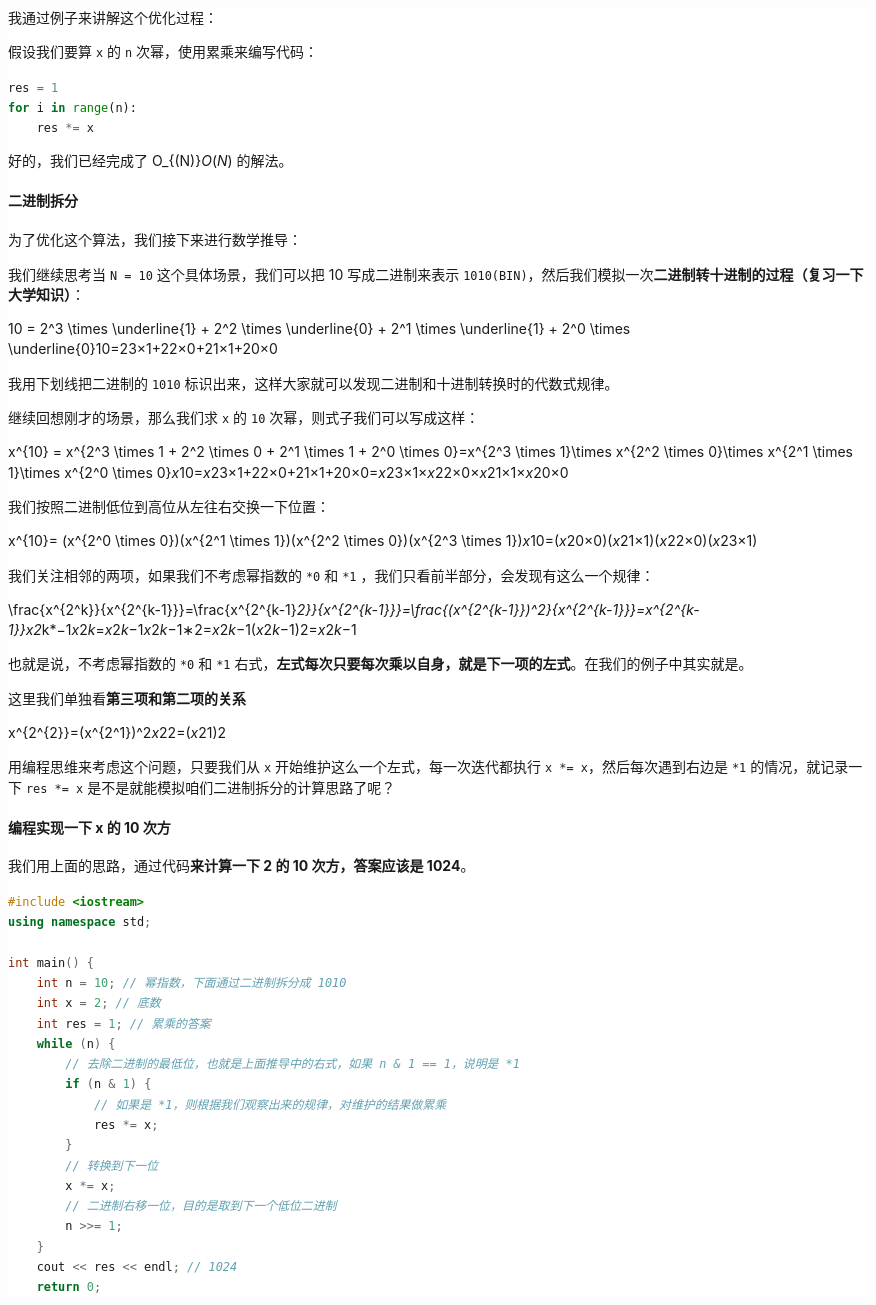 我通过例子来讲解这个优化过程：

假设我们要算 `x` 的 `n` 次幂，使用累乘来编写代码：

```python
res = 1
for i in range(n):
    res *= x
```

好的，我们已经完成了 O_{(N)}*O*(*N*) 的解法。

#### 二进制拆分

为了优化这个算法，我们接下来进行数学推导：

我们继续思考当 `N = 10` 这个具体场景，我们可以把 10 写成二进制来表示 `1010(BIN)`，然后我们模拟一次**二进制转十进制的过程（复习一下大学知识）**：

10 = 2^3 \times \underline{1} + 2^2 \times \underline{0} + 2^1 \times \underline{1} + 2^0 \times \underline{0}10=23×1+22×0+21×1+20×0

我用下划线把二进制的 `1010` 标识出来，这样大家就可以发现二进制和十进制转换时的代数式规律。

继续回想刚才的场景，那么我们求 `x` 的 `10` 次幂，则式子我们可以写成这样：

x^{10} = x^{2^3 \times 1 + 2^2 \times 0 + 2^1 \times 1 + 2^0 \times 0}=x^{2^3 \times 1}\times x^{2^2 \times 0}\times x^{2^1 \times 1}\times x^{2^0 \times 0}*x*10=*x*23×1+22×0+21×1+20×0=*x*23×1×*x*22×0×*x*21×1×*x*20×0

我们按照二进制低位到高位从左往右交换一下位置：

x^{10}= (x^{2^0 \times 0})(x^{2^1 \times 1})(x^{2^2 \times 0})(x^{2^3 \times 1})*x*10=(*x*20×0)(*x*21×1)(*x*22×0)(*x*23×1)

我们关注相邻的两项，如果我们不考虑幂指数的 `*0` 和 `*1` ，我们只看前半部分，会发现有这么一个规律：

\frac{x^{2^k}}{x^{2^{k-1}}}=\frac{x^{2^{k-1}*2}}{x^{2^{k-1}}}=\frac{(x^{2^{k-1}})^2}{x^{2^{k-1}}}=x^{2^{k-1}}*x*2*k*−1*x*2*k*=*x*2*k*−1*x*2*k*−1∗2=*x*2*k*−1(*x*2*k*−1)2=*x*2*k*−1

也就是说，不考虑幂指数的 `*0` 和 `*1` 右式，**左式每次只要每次乘以自身，就是下一项的左式**。在我们的例子中其实就是。

这里我们单独看**第三项和第二项的关系**

x^{2^{2}}=(x^{2^1})^2*x*22=(*x*21)2

用编程思维来考虑这个问题，只要我们从 `x` 开始维护这么一个左式，每一次迭代都执行 `x *= x`，然后每次遇到右边是 `*1` 的情况，就记录一下 `res *= x` 是不是就能模拟咱们二进制拆分的计算思路了呢？

#### 编程实现一下 x 的 10 次方

我们用上面的思路，通过代码**来计算一下 2 的 10 次方，答案应该是 1024**。

```cpp
#include <iostream>
using namespace std;

int main() {
    int n = 10; // 幂指数，下面通过二进制拆分成 1010
    int x = 2; // 底数
    int res = 1; // 累乘的答案
    while (n) {
        // 去除二进制的最低位，也就是上面推导中的右式，如果 n & 1 == 1，说明是 *1
        if (n & 1) {
            // 如果是 *1，则根据我们观察出来的规律，对维护的结果做累乘
            res *= x;
        }
        // 转换到下一位
        x *= x;
        // 二进制右移一位，目的是取到下一个低位二进制
        n >>= 1;
    }
    cout << res << endl; // 1024
    return 0;
```